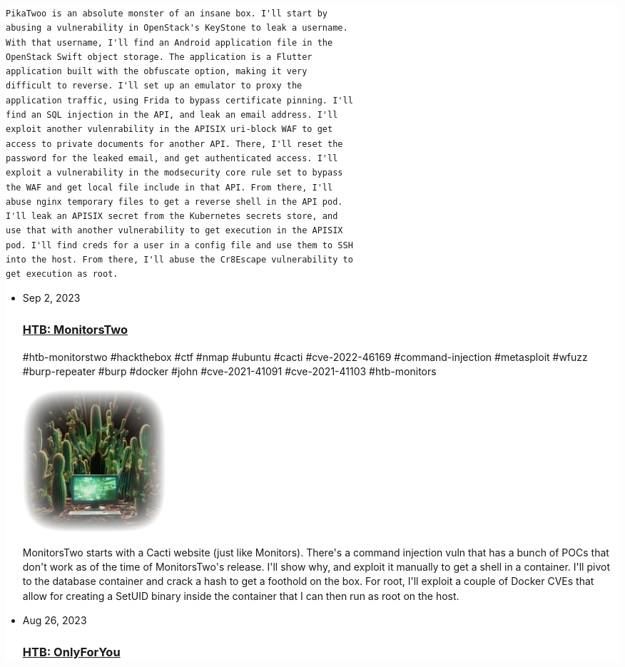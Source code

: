     PikaTwoo is an absolute monster of an insane box. I'll start by
    abusing a vulnerability in OpenStack's KeyStone to leak a username.
    With that username, I'll find an Android application file in the
    OpenStack Swift object storage. The application is a Flutter
    application built with the obfuscate option, making it very
    difficult to reverse. I'll set up an emulator to proxy the
    application traffic, using Frida to bypass certificate pinning. I'll
    find an SQL injection in the API, and leak an email address. I'll
    exploit another vulenrability in the APISIX uri-block WAF to get
    access to private documents for another API. There, I'll reset the
    password for the leaked email, and get authenticated access. I'll
    exploit a vulnerability in the modsecurity core rule set to bypass
    the WAF and get local file include in that API. From there, I'll
    abuse nginx temporary files to get a reverse shell in the API pod.
    I'll leak an APISIX secret from the Kubernetes secrets store, and
    use that with another vulnerability to get execution in the APISIX
    pod. I'll find creds for a user in a config file and use them to SSH
    into the host. From there, I'll abuse the Cr8Escape vulnerability to
    get execution as root.

-   Sep 2, 2023

    ### [HTB: MonitorsTwo](/htb-monitorstwo.md)

    #htb-monitorstwo #hackthebox #ctf #nmap #ubuntu #cacti
    #cve-2022-46169 #command-injection #metasploit #wfuzz #burp-repeater
    #burp #docker #john #cve-2021-41091 #cve-2021-41103 #htb-monitors

    ![](/img/monitorstwo-cover.png)

    MonitorsTwo starts with a Cacti website (just like Monitors).
    There's a command injection vuln that has a bunch of POCs that don't
    work as of the time of MonitorsTwo's release. I'll show why, and
    exploit it manually to get a shell in a container. I'll pivot to the
    database container and crack a hash to get a foothold on the box.
    For root, I'll exploit a couple of Docker CVEs that allow for
    creating a SetUID binary inside the container that I can then run as
    root on the host.

-   Aug 26, 2023

    ### [HTB: OnlyForYou](/htb-onlyforyou.md)
